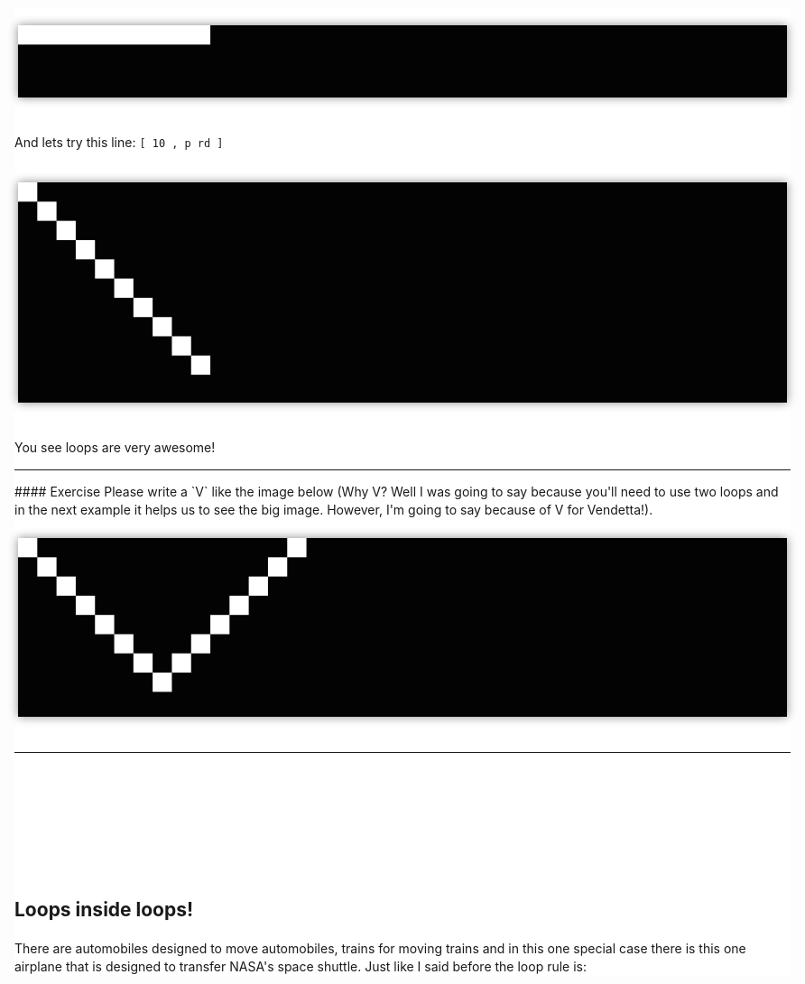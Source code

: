 <center><br>
<img src="[10,pr].png" style="box-shadow: 0px 0px 10px #888888; width:99%;"><img>
</center><br>

And lets try this line: `[ 10 , p rd ]`

<center><br>
<img src="[10,prd].png" style="box-shadow: 0px 0px 10px #888888; width:99%;"><img>
</center><br>

You see loops are very awesome!

<hr>
#### Exercise
Please write a `V` like the image below (Why V? Well I was going to say because you'll need to use two loops and in the next example it helps us to see the big image. However, I'm going to say because of V for Vendetta!).

<center><br>
<img src="[7,prd][7,pru]p.png" style="box-shadow: 0px 0px 10px #888888; width:99%;"><img>
</center><br>
<hr><br><br><br>

<br><br>
## Loops inside loops!
There are automobiles designed to move automobiles, trains for moving trains and in this one special case there is this one airplane that is designed to transfer NASA's space shuttle. Just like I said before the loop rule is:
